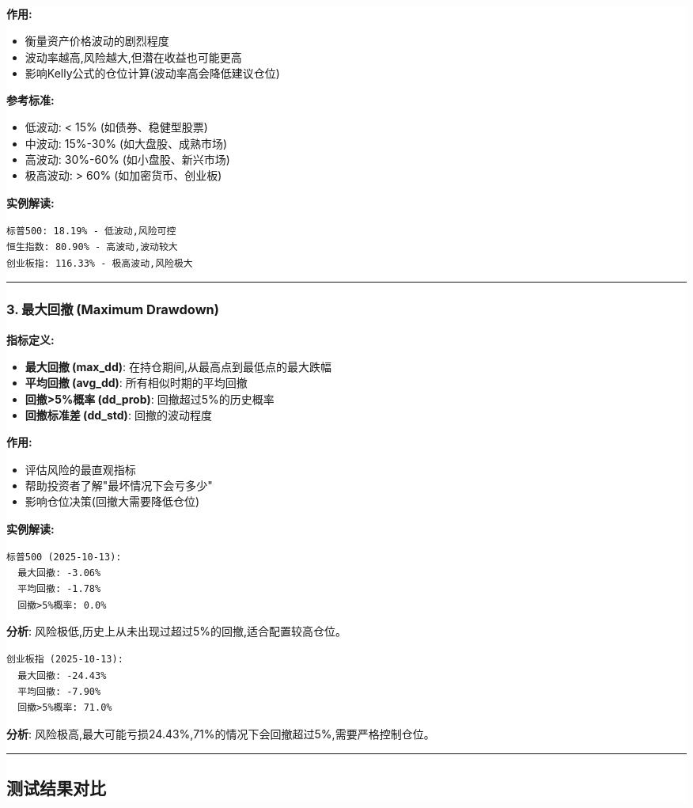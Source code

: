 **作用:**
- 衡量资产价格波动的剧烈程度
- 波动率越高,风险越大,但潜在收益也可能更高
- 影响Kelly公式的仓位计算(波动率高会降低建议仓位)

**参考标准:**
- 低波动: < 15% (如债券、稳健型股票)
- 中波动: 15%-30% (如大盘股、成熟市场)
- 高波动: 30%-60% (如小盘股、新兴市场)
- 极高波动: > 60% (如加密货币、创业板)

**实例解读:**

```
标普500: 18.19% - 低波动,风险可控
恒生指数: 80.90% - 高波动,波动较大
创业板指: 116.33% - 极高波动,风险极大
```

---

### 3. 最大回撤 (Maximum Drawdown)

**指标定义:**
- **最大回撤 (max_dd)**: 在持仓期间,从最高点到最低点的最大跌幅
- **平均回撤 (avg_dd)**: 所有相似时期的平均回撤
- **回撤>5%概率 (dd_prob)**: 回撤超过5%的历史概率
- **回撤标准差 (dd_std)**: 回撤的波动程度

**作用:**
- 评估风险的最直观指标
- 帮助投资者了解"最坏情况下会亏多少"
- 影响仓位决策(回撤大需要降低仓位)

**实例解读:**

```
标普500 (2025-10-13):
  最大回撤: -3.06%
  平均回撤: -1.78%
  回撤>5%概率: 0.0%
```

**分析**: 风险极低,历史上从未出现过超过5%的回撤,适合配置较高仓位。

```
创业板指 (2025-10-13):
  最大回撤: -24.43%
  平均回撤: -7.90%
  回撤>5%概率: 71.0%
```

**分析**: 风险极高,最大可能亏损24.43%,71%的情况下会回撤超过5%,需要严格控制仓位。

---

## 测试结果对比
